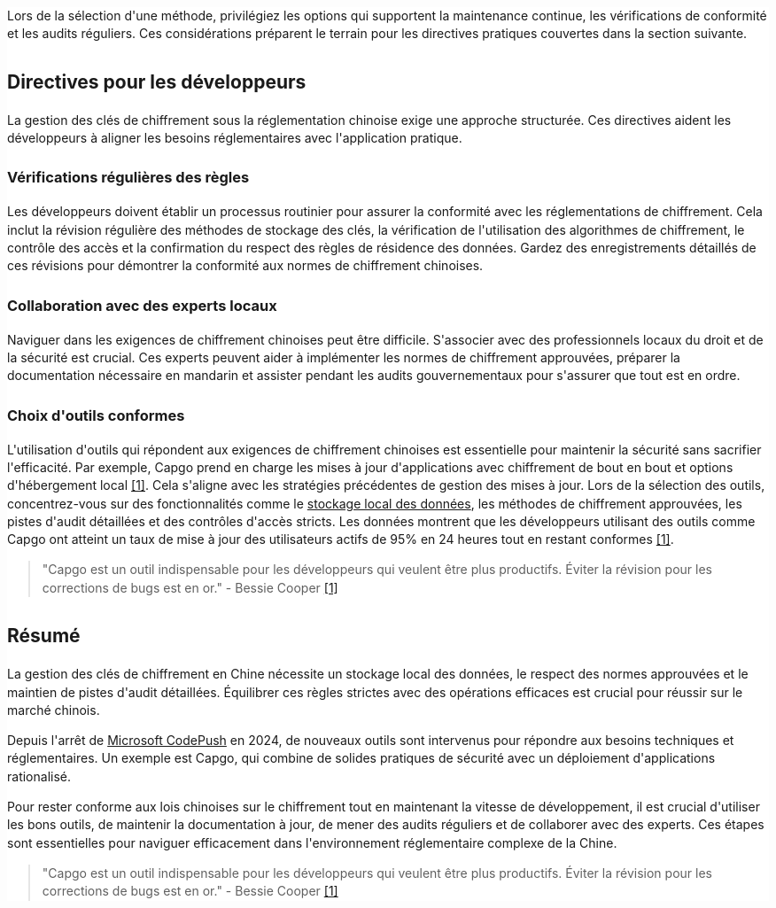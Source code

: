 Lors de la sélection d'une méthode, privilégiez les options qui supportent la maintenance continue, les vérifications de conformité et les audits réguliers. Ces considérations préparent le terrain pour les directives pratiques couvertes dans la section suivante.

## Directives pour les développeurs

La gestion des clés de chiffrement sous la réglementation chinoise exige une approche structurée. Ces directives aident les développeurs à aligner les besoins réglementaires avec l'application pratique.

### Vérifications régulières des règles

Les développeurs doivent établir un processus routinier pour assurer la conformité avec les réglementations de chiffrement. Cela inclut la révision régulière des méthodes de stockage des clés, la vérification de l'utilisation des algorithmes de chiffrement, le contrôle des accès et la confirmation du respect des règles de résidence des données. Gardez des enregistrements détaillés de ces révisions pour démontrer la conformité aux normes de chiffrement chinoises.

### Collaboration avec des experts locaux

Naviguer dans les exigences de chiffrement chinoises peut être difficile. S'associer avec des professionnels locaux du droit et de la sécurité est crucial. Ces experts peuvent aider à implémenter les normes de chiffrement approuvées, préparer la documentation nécessaire en mandarin et assister pendant les audits gouvernementaux pour s'assurer que tout est en ordre.

### Choix d'outils conformes

L'utilisation d'outils qui répondent aux exigences de chiffrement chinoises est essentielle pour maintenir la sécurité sans sacrifier l'efficacité. Par exemple, Capgo prend en charge les mises à jour d'applications avec chiffrement de bout en bout et options d'hébergement local [\[1\]](https://capgo.app/). Cela s'aligne avec les stratégies précédentes de gestion des mises à jour. Lors de la sélection des outils, concentrez-vous sur des fonctionnalités comme le [stockage local des données](https://capgo.app/plugins/capacitor-data-storage-sqlite/), les méthodes de chiffrement approuvées, les pistes d'audit détaillées et des contrôles d'accès stricts. Les données montrent que les développeurs utilisant des outils comme Capgo ont atteint un taux de mise à jour des utilisateurs actifs de 95% en 24 heures tout en restant conformes [\[1\]](https://capgo.app/).

> "Capgo est un outil indispensable pour les développeurs qui veulent être plus productifs. Éviter la révision pour les corrections de bugs est en or." - Bessie Cooper [\[1\]](https://capgo.app/)

## Résumé

La gestion des clés de chiffrement en Chine nécessite un stockage local des données, le respect des normes approuvées et le maintien de pistes d'audit détaillées. Équilibrer ces règles strictes avec des opérations efficaces est crucial pour réussir sur le marché chinois.

Depuis l'arrêt de [Microsoft CodePush](https://microsoft.github.io/code-push/) en 2024, de nouveaux outils sont intervenus pour répondre aux besoins techniques et réglementaires. Un exemple est Capgo, qui combine de solides pratiques de sécurité avec un déploiement d'applications rationalisé.

Pour rester conforme aux lois chinoises sur le chiffrement tout en maintenant la vitesse de développement, il est crucial d'utiliser les bons outils, de maintenir la documentation à jour, de mener des audits réguliers et de collaborer avec des experts. Ces étapes sont essentielles pour naviguer efficacement dans l'environnement réglementaire complexe de la Chine.

> "Capgo est un outil indispensable pour les développeurs qui veulent être plus productifs. Éviter la révision pour les corrections de bugs est en or." - Bessie Cooper [\[1\]](https://capgo.app/)
